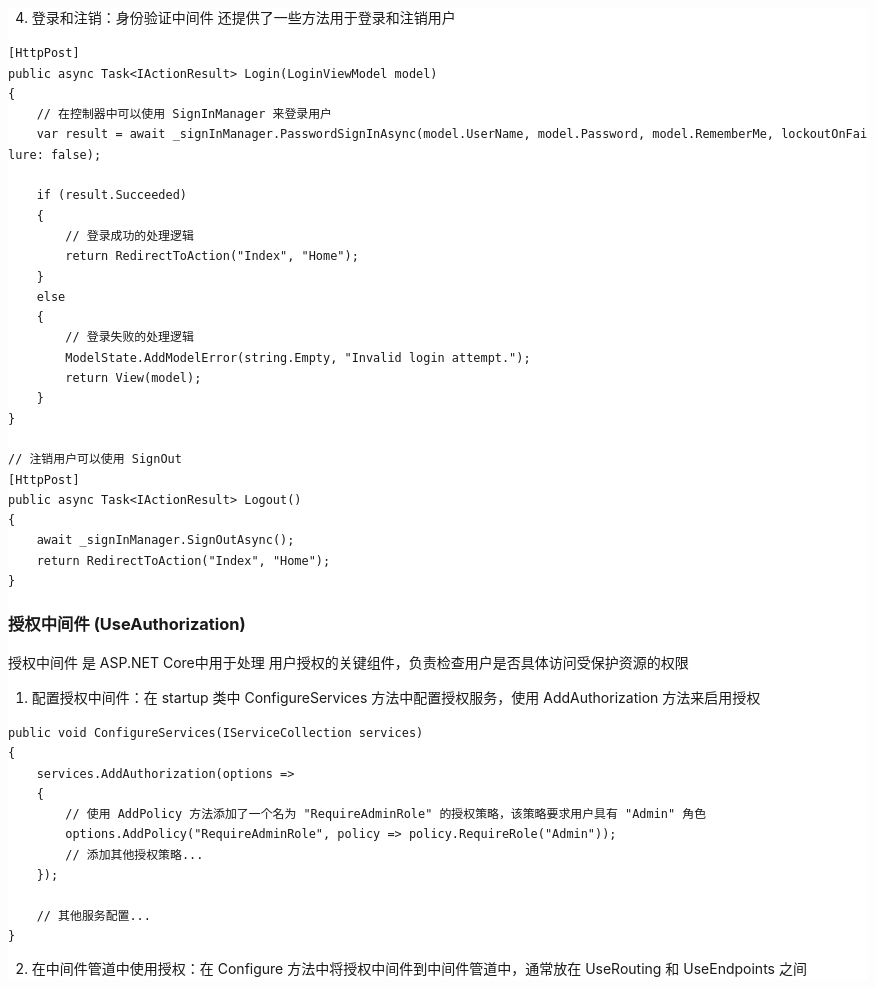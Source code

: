 4. 登录和注销：身份验证中间件 还提供了一些方法用于登录和注销用户

```
[HttpPost]
public async Task<IActionResult> Login(LoginViewModel model)
{
    // 在控制器中可以使用 SignInManager 来登录用户
    var result = await _signInManager.PasswordSignInAsync(model.UserName, model.Password, model.RememberMe, lockoutOnFailure: false);
    
    if (result.Succeeded)
    {
        // 登录成功的处理逻辑
        return RedirectToAction("Index", "Home");
    }
    else
    {
        // 登录失败的处理逻辑
        ModelState.AddModelError(string.Empty, "Invalid login attempt.");
        return View(model);
    }
}

// 注销用户可以使用 SignOut
[HttpPost]
public async Task<IActionResult> Logout()
{
    await _signInManager.SignOutAsync();
    return RedirectToAction("Index", "Home");
}
```

###  授权中间件 (UseAuthorization)

授权中间件 是 ASP.NET Core中用于处理 用户授权的关键组件，负责检查用户是否具体访问受保护资源的权限

1.  配置授权中间件：在 startup 类中 ConfigureServices 方法中配置授权服务，使用 AddAuthorization 方法来启用授权

```
public void ConfigureServices(IServiceCollection services)
{
    services.AddAuthorization(options =>
    {
        // 使用 AddPolicy 方法添加了一个名为 "RequireAdminRole" 的授权策略，该策略要求用户具有 "Admin" 角色
        options.AddPolicy("RequireAdminRole", policy => policy.RequireRole("Admin"));
        // 添加其他授权策略...
    });

    // 其他服务配置...
}
```

2. 在中间件管道中使用授权：在 Configure 方法中将授权中间件到中间件管道中，通常放在 UseRouting 和 UseEndpoints 之间
